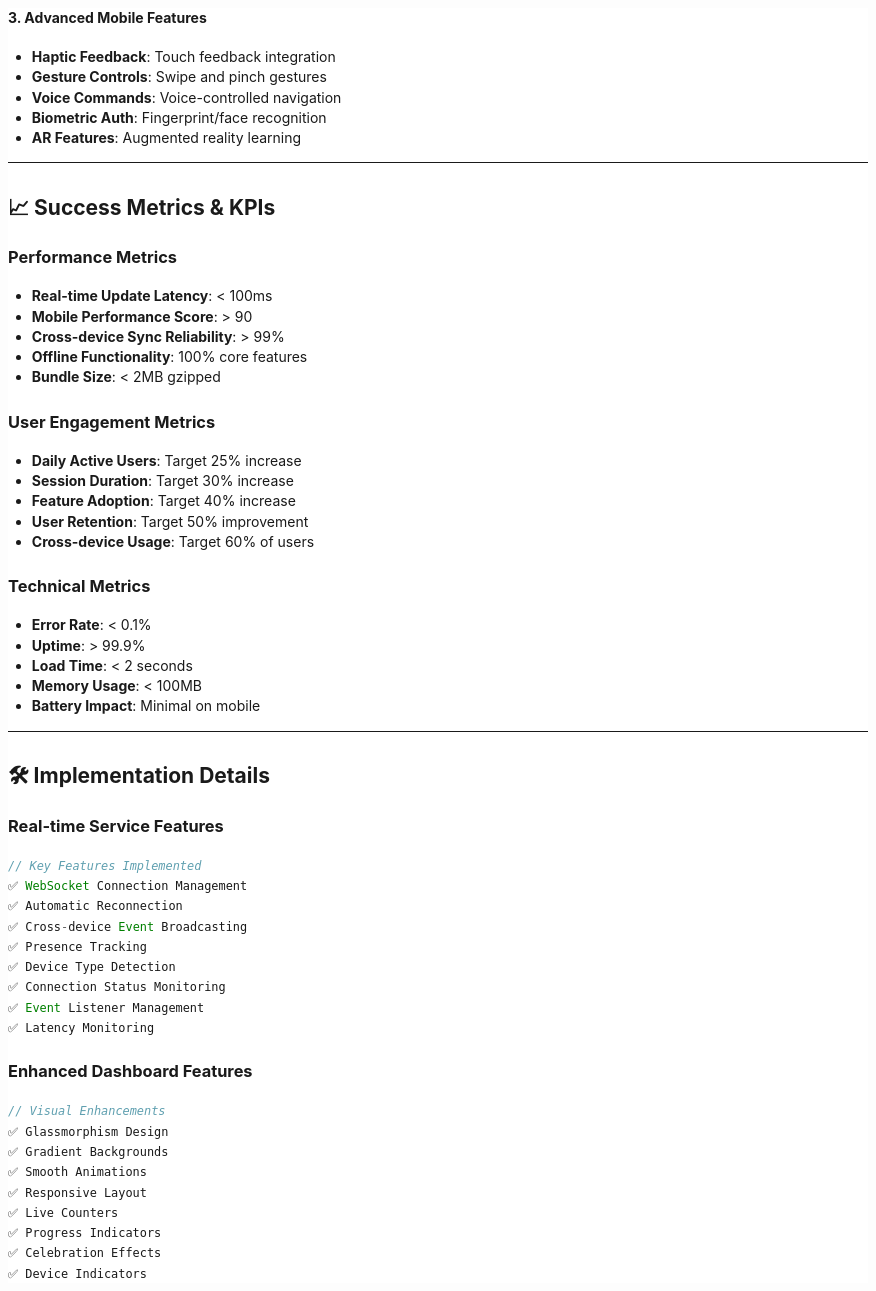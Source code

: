#### 3. **Advanced Mobile Features**
- **Haptic Feedback**: Touch feedback integration
- **Gesture Controls**: Swipe and pinch gestures
- **Voice Commands**: Voice-controlled navigation
- **Biometric Auth**: Fingerprint/face recognition
- **AR Features**: Augmented reality learning

---

## 📈 **Success Metrics & KPIs**

### **Performance Metrics**
- **Real-time Update Latency**: < 100ms
- **Mobile Performance Score**: > 90
- **Cross-device Sync Reliability**: > 99%
- **Offline Functionality**: 100% core features
- **Bundle Size**: < 2MB gzipped

### **User Engagement Metrics**
- **Daily Active Users**: Target 25% increase
- **Session Duration**: Target 30% increase
- **Feature Adoption**: Target 40% increase
- **User Retention**: Target 50% improvement
- **Cross-device Usage**: Target 60% of users

### **Technical Metrics**
- **Error Rate**: < 0.1%
- **Uptime**: > 99.9%
- **Load Time**: < 2 seconds
- **Memory Usage**: < 100MB
- **Battery Impact**: Minimal on mobile

---

## 🛠 **Implementation Details**

### **Real-time Service Features**
```typescript
// Key Features Implemented
✅ WebSocket Connection Management
✅ Automatic Reconnection
✅ Cross-device Event Broadcasting
✅ Presence Tracking
✅ Device Type Detection
✅ Connection Status Monitoring
✅ Event Listener Management
✅ Latency Monitoring
```

### **Enhanced Dashboard Features**
```typescript
// Visual Enhancements
✅ Glassmorphism Design
✅ Gradient Backgrounds
✅ Smooth Animations
✅ Responsive Layout
✅ Live Counters
✅ Progress Indicators
✅ Celebration Effects
✅ Device Indicators
```

